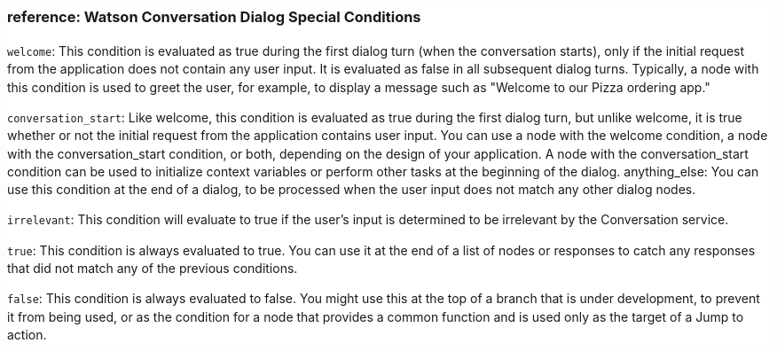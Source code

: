 ### reference: Watson Conversation Dialog Special Conditions
`welcome`: This condition is evaluated as true during the first dialog turn (when the conversation starts), only if the initial request from the application does not contain any user input. It is evaluated as false in all subsequent dialog turns. Typically, a node with this condition is used to greet the user, for example, to display a message such as "Welcome to our Pizza ordering app."

`conversation_start`: Like welcome, this condition is evaluated as true during the first dialog turn, but unlike welcome, it is true whether or not the initial request from the application contains user input. You can use a node with the welcome condition, a node with the conversation_start condition, or both, depending on the design of your application. A node with the conversation_start condition can be used to initialize context variables or perform other tasks at the beginning of the dialog.
anything_else: You can use this condition at the end of a dialog, to be processed when the user input does not match any other dialog nodes.

`irrelevant`: This condition will evaluate to true if the user’s input is determined to be irrelevant by the Conversation service.

`true`: This condition is always evaluated to true. You can use it at the end of a list of nodes or responses to catch any responses that did not match any of the previous conditions.

`false`: This condition is always evaluated to false. You might use this at the top of a branch that is under development, to prevent it from being used, or as the condition for a node that provides a common function and is used only as the target of a Jump to action.




